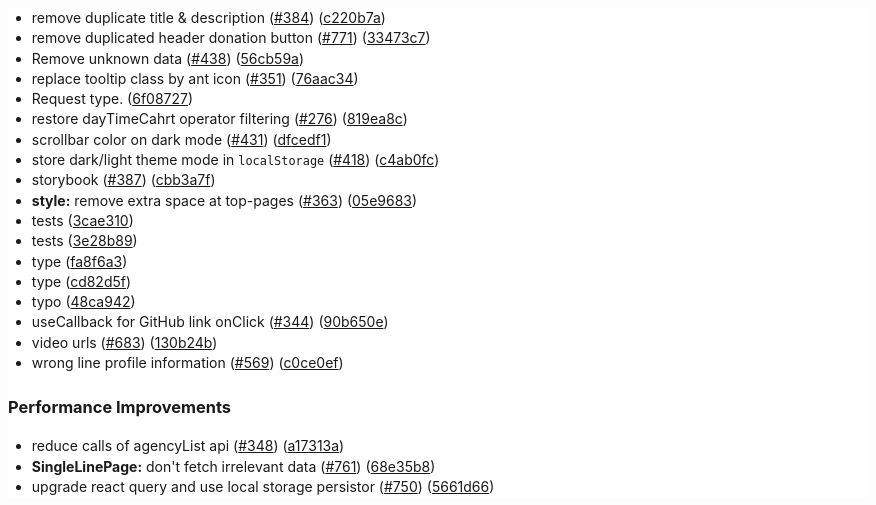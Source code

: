 * remove duplicate title & description ([#384](https://github.com/R894/open-bus-map-search/issues/384)) ([c220b7a](https://github.com/R894/open-bus-map-search/commit/c220b7aafe4efe0412914228fc8314e94eeada41))
* remove duplicated header donation button ([#771](https://github.com/R894/open-bus-map-search/issues/771)) ([33473c7](https://github.com/R894/open-bus-map-search/commit/33473c7363d207a3b1f1cf3517e29a1ea1b66a11))
* Remove unknown data ([#438](https://github.com/R894/open-bus-map-search/issues/438)) ([56cb59a](https://github.com/R894/open-bus-map-search/commit/56cb59a1bbf02886e885c01dcb1bff1fb4d82266))
* replace tooltip class by ant icon ([#351](https://github.com/R894/open-bus-map-search/issues/351)) ([76aac34](https://github.com/R894/open-bus-map-search/commit/76aac34c386fbebcba6e04c5d2743d57f6423813))
* Request type. ([6f08727](https://github.com/R894/open-bus-map-search/commit/6f08727dfcd6a822504b54c3212bcb9e901e2b2e))
* restore dayTimeCahrt operator filtering ([#276](https://github.com/R894/open-bus-map-search/issues/276)) ([819ea8c](https://github.com/R894/open-bus-map-search/commit/819ea8cdcaaad71542eb3f01058466f36e2f5fa7))
* scrollbar color on dark mode ([#431](https://github.com/R894/open-bus-map-search/issues/431)) ([dfcedf1](https://github.com/R894/open-bus-map-search/commit/dfcedf121ef824598d0f5258219211652f798342))
* store dark/light theme mode in `localStorage` ([#418](https://github.com/R894/open-bus-map-search/issues/418)) ([c4ab0fc](https://github.com/R894/open-bus-map-search/commit/c4ab0fcc6bb42a430a0181c5ce252c88bf40a428))
* storybook ([#387](https://github.com/R894/open-bus-map-search/issues/387)) ([cbb3a7f](https://github.com/R894/open-bus-map-search/commit/cbb3a7ff9039217ab111285f15b648113e450f75))
* **style:** remove extra space at top-pages ([#363](https://github.com/R894/open-bus-map-search/issues/363)) ([05e9683](https://github.com/R894/open-bus-map-search/commit/05e96839aa550b90c0d277ad0ce857d4bfb64ed8))
* tests ([3cae310](https://github.com/R894/open-bus-map-search/commit/3cae31006829e7915a508b729bac643ba8ba6789))
* tests ([3e28b89](https://github.com/R894/open-bus-map-search/commit/3e28b8991d2d9ca426279a99cd8dea4ae4b21fdc))
* type ([fa8f6a3](https://github.com/R894/open-bus-map-search/commit/fa8f6a3203e05656767f58b5d134538c26c933d2))
* type ([cd82d5f](https://github.com/R894/open-bus-map-search/commit/cd82d5f96e983338ed92fdbd3bc5c7c35b387e1c))
* typo ([48ca942](https://github.com/R894/open-bus-map-search/commit/48ca94224aab96e285f347bda5d2c26e68cc7518))
* useCallback for GitHub link onClick ([#344](https://github.com/R894/open-bus-map-search/issues/344)) ([90b650e](https://github.com/R894/open-bus-map-search/commit/90b650e3be97da3b1913c93af0edf95e0d377c2e))
* video urls ([#683](https://github.com/R894/open-bus-map-search/issues/683)) ([130b24b](https://github.com/R894/open-bus-map-search/commit/130b24bc63f9144199e7eb39dce51d008951e2f3))
* wrong line profile information ([#569](https://github.com/R894/open-bus-map-search/issues/569)) ([c0ce0ef](https://github.com/R894/open-bus-map-search/commit/c0ce0efa6846042f4797ac5e69d8ec0a0df416bd))


### Performance Improvements

* reduce calls of agencyList api ([#348](https://github.com/R894/open-bus-map-search/issues/348)) ([a17313a](https://github.com/R894/open-bus-map-search/commit/a17313a481cdcacc6d1b5ce9380b491e86ec44d0))
* **SingleLinePage:** don't fetch irrelevant data ([#761](https://github.com/R894/open-bus-map-search/issues/761)) ([68e35b8](https://github.com/R894/open-bus-map-search/commit/68e35b8f55ef57d9f9f529bbb619be1d3f6b8f4e))
* upgrade react query and use local storage persistor ([#750](https://github.com/R894/open-bus-map-search/issues/750)) ([5661d66](https://github.com/R894/open-bus-map-search/commit/5661d66b1924a4d19297fa40e127e21ea3506867))
